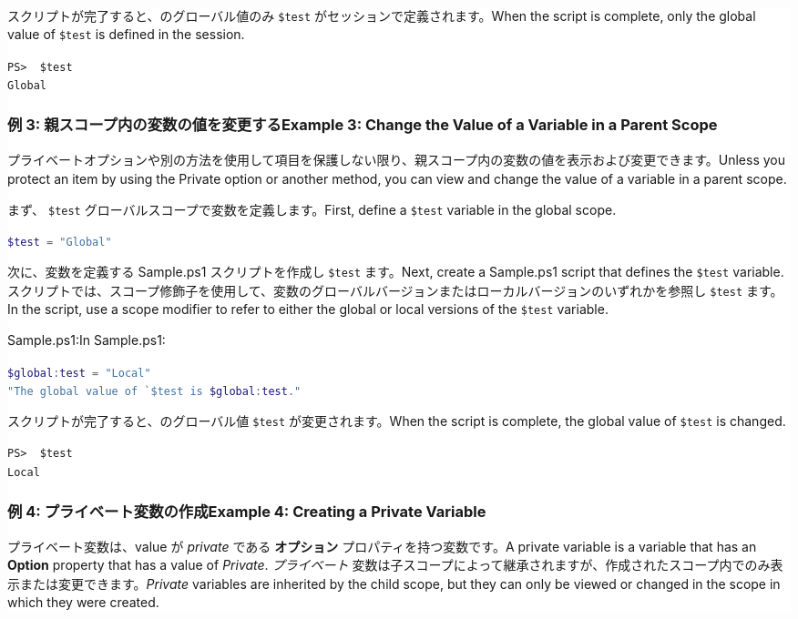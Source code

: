 <span data-ttu-id="81f44-323">スクリプトが完了すると、のグローバル値のみ `$test` がセッションで定義されます。</span><span class="sxs-lookup"><span data-stu-id="81f44-323">When the script is complete, only the global value of `$test` is defined in the session.</span></span>

```
PS>  $test
Global
```

### <a name="example-3-change-the-value-of-a-variable-in-a-parent-scope"></a><span data-ttu-id="81f44-324">例 3: 親スコープ内の変数の値を変更する</span><span class="sxs-lookup"><span data-stu-id="81f44-324">Example 3: Change the Value of a Variable in a Parent Scope</span></span>

<span data-ttu-id="81f44-325">プライベートオプションや別の方法を使用して項目を保護しない限り、親スコープ内の変数の値を表示および変更できます。</span><span class="sxs-lookup"><span data-stu-id="81f44-325">Unless you protect an item by using the Private option or another method, you can view and change the value of a variable in a parent scope.</span></span>

<span data-ttu-id="81f44-326">まず、 `$test` グローバルスコープで変数を定義します。</span><span class="sxs-lookup"><span data-stu-id="81f44-326">First, define a `$test` variable in the global scope.</span></span>

```powershell
$test = "Global"
```

<span data-ttu-id="81f44-327">次に、変数を定義する Sample.ps1 スクリプトを作成し `$test` ます。</span><span class="sxs-lookup"><span data-stu-id="81f44-327">Next, create a Sample.ps1 script that defines the `$test` variable.</span></span> <span data-ttu-id="81f44-328">スクリプトでは、スコープ修飾子を使用して、変数のグローバルバージョンまたはローカルバージョンのいずれかを参照し `$test` ます。</span><span class="sxs-lookup"><span data-stu-id="81f44-328">In the script, use a scope modifier to refer to either the global or local versions of the `$test` variable.</span></span>

<span data-ttu-id="81f44-329">Sample.ps1:</span><span class="sxs-lookup"><span data-stu-id="81f44-329">In Sample.ps1:</span></span>

```powershell
$global:test = "Local"
"The global value of `$test is $global:test."
```

<span data-ttu-id="81f44-330">スクリプトが完了すると、のグローバル値 `$test` が変更されます。</span><span class="sxs-lookup"><span data-stu-id="81f44-330">When the script is complete, the global value of `$test` is changed.</span></span>

```
PS>  $test
Local
```

### <a name="example-4-creating-a-private-variable"></a><span data-ttu-id="81f44-331">例 4: プライベート変数の作成</span><span class="sxs-lookup"><span data-stu-id="81f44-331">Example 4: Creating a Private Variable</span></span>

<span data-ttu-id="81f44-332">プライベート変数は、value が *private* である **オプション** プロパティを持つ変数です。</span><span class="sxs-lookup"><span data-stu-id="81f44-332">A private variable is a variable that has an **Option** property that has a value of *Private*.</span></span> <span data-ttu-id="81f44-333">*プライベート* 変数は子スコープによって継承されますが、作成されたスコープ内でのみ表示または変更できます。</span><span class="sxs-lookup"><span data-stu-id="81f44-333">*Private* variables are inherited by the child scope, but they can only be viewed or changed in the scope in which they were created.</span></span>

